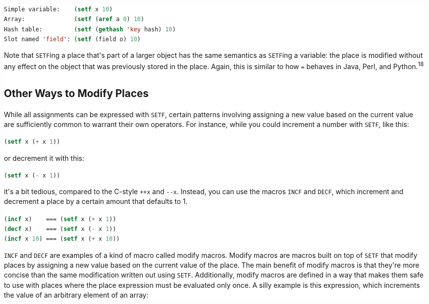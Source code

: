 
```lisp
Simple variable:    (setf x 10) 
Array:              (setf (aref a 0) 10)
Hash table:         (setf (gethash 'key hash) 10)
Slot named 'field': (setf (field o) 10)
```


Note that `SETF`ing a place that's part of a larger object has the
same semantics as `SETF`ing a variable: the place is modified
without any effect on the object that was previously stored in the
place. Again, this is similar to how `=` behaves in Java, Perl,
and Python.<SUP>18</SUP> 


## Other Ways to Modify Places


While all assignments can be expressed with `SETF`, certain
patterns involving assigning a new value based on the current value
are sufficiently common to warrant their own operators. For instance,
while you could increment a number with `SETF`, like this:


```lisp
(setf x (+ x 1))
```


or decrement it with this:


```lisp
(setf x (- x 1))
```


it's a bit tedious, compared to the C-style `++x` and
`--x`. Instead, you can use the macros `INCF` and `DECF`,
which increment and decrement a place by a certain amount that
defaults to 1.


```lisp
(incf x)    === (setf x (+ x 1))
(decf x)    === (setf x (- x 1))
(incf x 10) === (setf x (+ x 10))
```


`INCF` and `DECF` are examples of a kind of macro called
modify macros. Modify macros are macros built on top of `SETF`
that modify places by assigning a new value based on the current
value of the place. The main benefit of modify macros is that they're
more concise than the same modification written out using `SETF`.
Additionally, modify macros are defined in a way that makes them safe
to use with places where the place expression must be evaluated only
once. A silly example is this expression, which increments the value
of an arbitrary element of an array: 
